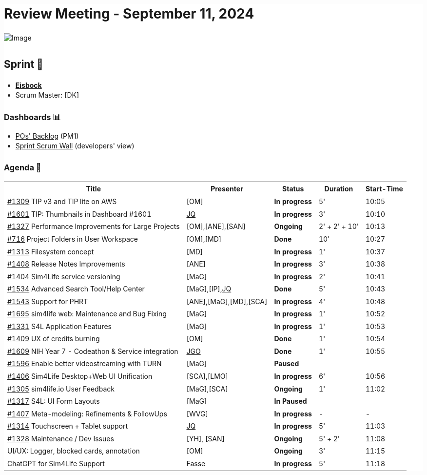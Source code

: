 # Review Meeting - September 11, 2024

<img src="https://images.squarespace-cdn.com/content/v1/5cb7277851f4d4db0f99dd46/464ef932-ab44-4f6d-bace-955cabdf02f6/eisbock.jpg" alt="Image" style="width:50%;">


## Sprint 🏃
- [**Eisbock**](https://de.wikipedia.org/wiki/Bockbier#Eisbock)
- Scrum Master: [DK]

### Dashboards 📊

- [POs' Backlog](https://github.com/orgs/ITISFoundation/projects/15/views/14) (PM1)
- [Sprint Scrum Wall](https://github.com/orgs/ITISFoundation/projects/15/views/11) (developers' view)

### Agenda 📝

| Title                                                       | Presenter                                          | Status          | Duration | Start-Time |
|-------------------------------------------------------------|----------------------------------------------------|-----------------|----------|------------|
| [#1309] TIP v3 and TIP lite on AWS                          | [OM]                                               | **In progress** | 5'       | 10:05      |
| [#1601] TIP: Thumbnails in Dashboard #1601                  | [JQ]                                               | **In progress** | 3'         |   10:10         |
| [#1327] Performance Improvements for Large Projects         | [OM],[ANE],[SAN]                                   | **Ongoing**     | 2' + 2' + 10' | 10:13      |
| [#716] Project Folders in User Workspace                    | [OM],[MD]                                          | **Done**        | 10'      |  10:27          |
| [#1313] Filesystem concept                                  | [MD]                                               | **In progress** | 1'       |   10:37         |
| [#1408] Release Notes Improvements                          | [ANE]                                              | **In progress** | 3'       |    10:38        |
| [#1404] Sim4Life service versioning                         | [MaG]                                              | **In progress** | 2'       |    10:41        |
| [#1534] Advanced Search Tool/Help Center                    | [MaG],[IP],[JQ]                                    | **Done**        |  5'      |    10:43        |
| [#1543] Support for PHRT                                    | [ANE],[MaG],[MD],[SCA]                             | **In progress** | 4'       |    10:48        |
| [#1695] sim4life web: Maintenance and Bug Fixing            | [MaG]                                              | **In progress** |       1' |   10:52         |
| [#1331] S4L Application Features                            | [MaG]                                              | **In progress** |      1'  |   10:53         |
| [#1409] UX of credits burning                               | [OM]                                               | **Done**        | 1'       |     10:54       |
| [#1609] NIH Year 7 - Codeathon & Service integration        | [JGO]                                              | **Done**        | 1'       |   10:55         |
| [#1596] Enable better videostreaming with TURN              | [MaG]                                              | **Paused**      |          |            |
| [#1406] Sim4Life Desktop+Web UI Unification                 | [SCA],[LMO]                                        | **In progress** |    6'    |   10:56         |
| [#1305] sim4life.io User Feedback                           | [MaG],[SCA]                                        | **Ongoing**     |    1'    |   11:02         |
| [#1317] S4L: UI Form Layouts                                | [MaG]                                              | **In Paused**   |          |            |
| [#1407] Meta-modeling: Refinements & FollowUps              | [WVG]                                              | **In progress** |    -     |     -      |
| [#1314] Touchscreen + Tablet support                        | [JQ]                                               | **In progress** | 5'         |   11:03         |
| [#1328] Maintenance / Dev Issues                            | [YH], [SAN]                                        | **Ongoing**     | 5' + 2'  |    11:08        |
| UI/UX: Logger, blocked cards, annotation                    | [OM]                                               | **Ongoing**     | 3'       |   11:15         |
| ChatGPT for Sim4Life Support                                | Fasse                                              | **In progress** | 5'       |   11:18         |


[#1309]: https://github.com/ITISFoundation/osparc-issues/issues/1309
[#716]: https://github.com/ITISFoundation/osparc-issues/issues/716
[#1408]: https://github.com/ITISFoundation/osparc-issues/issues/1408
[#1404]: https://github.com/ITISFoundation/osparc-issues/issues/1404
[#1407]: https://github.com/ITISFoundation/osparc-issues/issues/1407
[#1543]: https://github.com/ITISFoundation/osparc-issues/issues/1543
[#1409]: https://github.com/ITISFoundation/osparc-issues/issues/1409
[#1609]: https://github.com/ITISFoundation/osparc-issues/issues/1609
[#1313]: https://github.com/ITISFoundation/osparc-issues/issues/1313
[#1317]: https://github.com/ITISFoundation/osparc-issues/issues/1317
[#1327]: https://github.com/ITISFoundation/osparc-issues/issues/1327
[#1406]: https://github.com/ITISFoundation/osparc-issues/issues/1406
[#1314]: https://github.com/ITISFoundation/osparc-issues/issues/1314
[#1395]: https://github.com/ITISFoundation/osparc-issues/issues/1395
[#1305]: https://github.com/ITISFoundation/osparc-issues/issues/1305
[#1544]: https://github.com/ITISFoundation/osparc-issues/issues/1544
[#1328]: https://github.com/ITISFoundation/osparc-issues/issues/1328
[#1541]: https://github.com/ITISFoundation/osparc-issues/issues/1541
[#1413]: https://github.com/ITISFoundation/osparc-issues/issues/1413
[#1331]: https://github.com/ITISFoundation/osparc-issues/issues/1331
[#1326]: https://github.com/ITISFoundation/osparc-issues/issues/1326
[#1410]: https://github.com/ITISFoundation/osparc-issues/issues/1410
[#1411]: https://github.com/ITISFoundation/osparc-issues/issues/1411
[#1412]: https://github.com/ITISFoundation/osparc-issues/issues/1412
[#1601]: https://github.com/ITISFoundation/osparc-issues/issues/1601
[#1534]: https://github.com/ITISFoundation/osparc-issues/issues/1534
[#1695]: https://github.com/ITISFoundation/osparc-issues/issues/1695
[#1597]: https://github.com/ITISFoundation/osparc-issues/issues/1597
[#1596]: https://github.com/ITISFoundation/osparc-issues/issues/1596
[JQ]: https://github.com/jsaq007
[JGO]: https://github.com/JavierGOrdonnez